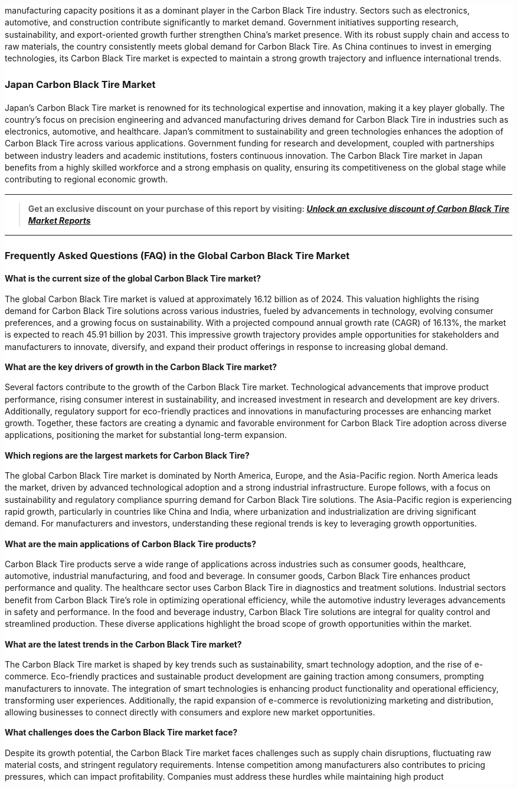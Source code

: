 manufacturing capacity positions it as a dominant player in the Carbon Black Tire industry. Sectors such as electronics, automotive, and construction contribute significantly to market demand. Government initiatives supporting research, sustainability, and export-oriented growth further strengthen China&rsquo;s market presence. With its robust supply chain and access to raw materials, the country consistently meets global demand for Carbon Black Tire. As China continues to invest in emerging technologies, its Carbon Black Tire market is expected to maintain a strong growth trajectory and influence international trends.</p><h3>Japan Carbon Black Tire Market</h3><p>Japan&rsquo;s Carbon Black Tire market is renowned for its technological expertise and innovation, making it a key player globally. The country&rsquo;s focus on precision engineering and advanced manufacturing drives demand for Carbon Black Tire in industries such as electronics, automotive, and healthcare. Japan&rsquo;s commitment to sustainability and green technologies enhances the adoption of Carbon Black Tire across various applications. Government funding for research and development, coupled with partnerships between industry leaders and academic institutions, fosters continuous innovation. The Carbon Black Tire market in Japan benefits from a highly skilled workforce and a strong emphasis on quality, ensuring its competitiveness on the global stage while contributing to regional economic growth.</p><hr /><blockquote><p><strong>Get an exclusive discount on your purchase of this report by visiting: <em><a href="://marketresearchpulse.com/ask-for-discount/115647?utm_source=Github&amp;utm_medium=0112">Unlock an exclusive discount of Carbon Black Tire Market Reports</a></em>&nbsp;</strong></p></blockquote><hr /><h3>Frequently Asked Questions (FAQ) in the Global Carbon Black Tire Market</h3><p><strong>What is the current size of the global Carbon Black Tire market?</strong></p><p>The global Carbon Black Tire market is valued at approximately 16.12 billion as of 2024. This valuation highlights the rising demand for Carbon Black Tire solutions across various industries, fueled by advancements in technology, evolving consumer preferences, and a growing focus on sustainability. With a projected compound annual growth rate (CAGR) of 16.13%, the market is expected to reach 45.91 billion by 2031. This impressive growth trajectory provides ample opportunities for stakeholders and manufacturers to innovate, diversify, and expand their product offerings in response to increasing global demand.</p><p><strong>What are the key drivers of growth in the Carbon Black Tire market?</strong></p><p>Several factors contribute to the growth of the Carbon Black Tire market. Technological advancements that improve product performance, rising consumer interest in sustainability, and increased investment in research and development are key drivers. Additionally, regulatory support for eco-friendly practices and innovations in manufacturing processes are enhancing market growth. Together, these factors are creating a dynamic and favorable environment for Carbon Black Tire adoption across diverse applications, positioning the market for substantial long-term expansion.</p><p><strong>Which regions are the largest markets for Carbon Black Tire?</strong></p><p>The global Carbon Black Tire market is dominated by North America, Europe, and the Asia-Pacific region. North America leads the market, driven by advanced technological adoption and a strong industrial infrastructure. Europe follows, with a focus on sustainability and regulatory compliance spurring demand for Carbon Black Tire solutions. The Asia-Pacific region is experiencing rapid growth, particularly in countries like China and India, where urbanization and industrialization are driving significant demand. For manufacturers and investors, understanding these regional trends is key to leveraging growth opportunities.</p><p><strong>What are the main applications of Carbon Black Tire products?</strong></p><p>Carbon Black Tire products serve a wide range of applications across industries such as consumer goods, healthcare, automotive, industrial manufacturing, and food and beverage. In consumer goods, Carbon Black Tire enhances product performance and quality. The healthcare sector uses Carbon Black Tire in diagnostics and treatment solutions. Industrial sectors benefit from Carbon Black Tire&rsquo;s role in optimizing operational efficiency, while the automotive industry leverages advancements in safety and performance. In the food and beverage industry, Carbon Black Tire solutions are integral for quality control and streamlined production. These diverse applications highlight the broad scope of growth opportunities within the market.</p><p><strong>What are the latest trends in the Carbon Black Tire market?</strong></p><p>The Carbon Black Tire market is shaped by key trends such as sustainability, smart technology adoption, and the rise of e-commerce. Eco-friendly practices and sustainable product development are gaining traction among consumers, prompting manufacturers to innovate. The integration of smart technologies is enhancing product functionality and operational efficiency, transforming user experiences. Additionally, the rapid expansion of e-commerce is revolutionizing marketing and distribution, allowing businesses to connect directly with consumers and explore new market opportunities.</p><p><strong>What challenges does the Carbon Black Tire market face?</strong></p><p>Despite its growth potential, the Carbon Black Tire market faces challenges such as supply chain disruptions, fluctuating raw material costs, and stringent regulatory requirements. Intense competition among manufacturers also contributes to pricing pressures, which can impact profitability. Companies must address these hurdles while maintaining high product